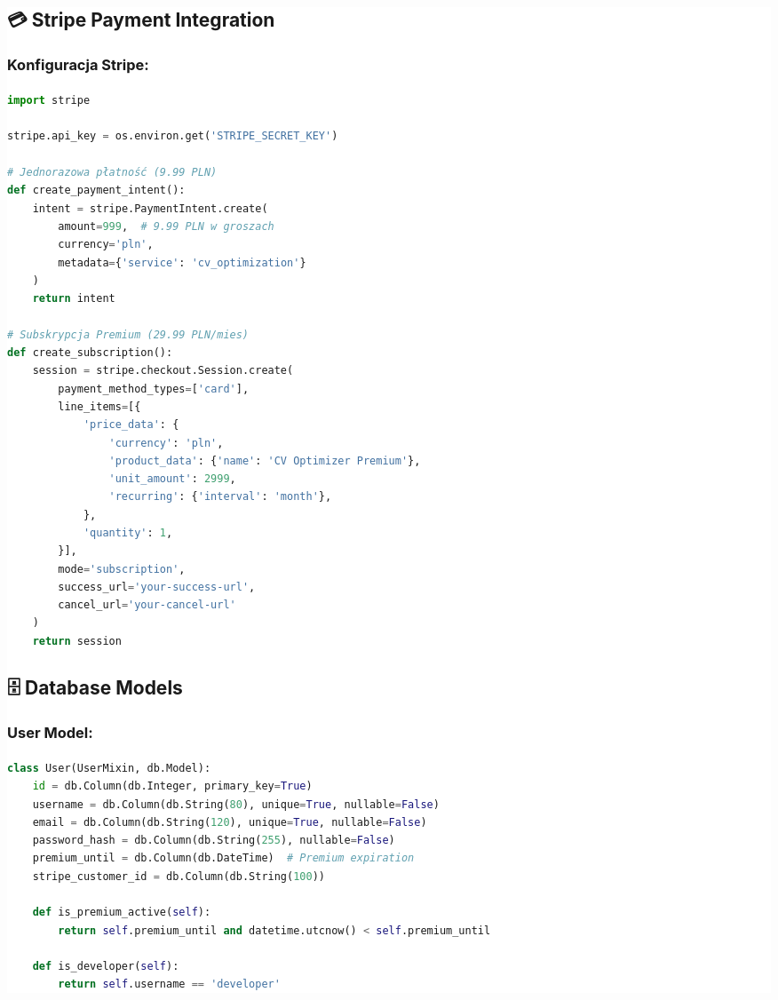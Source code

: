## 💳 Stripe Payment Integration

### Konfiguracja Stripe:
```python
import stripe

stripe.api_key = os.environ.get('STRIPE_SECRET_KEY')

# Jednorazowa płatność (9.99 PLN)
def create_payment_intent():
    intent = stripe.PaymentIntent.create(
        amount=999,  # 9.99 PLN w groszach
        currency='pln',
        metadata={'service': 'cv_optimization'}
    )
    return intent

# Subskrypcja Premium (29.99 PLN/mies)
def create_subscription():
    session = stripe.checkout.Session.create(
        payment_method_types=['card'],
        line_items=[{
            'price_data': {
                'currency': 'pln',
                'product_data': {'name': 'CV Optimizer Premium'},
                'unit_amount': 2999,
                'recurring': {'interval': 'month'},
            },
            'quantity': 1,
        }],
        mode='subscription',
        success_url='your-success-url',
        cancel_url='your-cancel-url'
    )
    return session
```

## 🗄️ Database Models

### User Model:
```python
class User(UserMixin, db.Model):
    id = db.Column(db.Integer, primary_key=True)
    username = db.Column(db.String(80), unique=True, nullable=False)
    email = db.Column(db.String(120), unique=True, nullable=False)
    password_hash = db.Column(db.String(255), nullable=False)
    premium_until = db.Column(db.DateTime)  # Premium expiration
    stripe_customer_id = db.Column(db.String(100))
    
    def is_premium_active(self):
        return self.premium_until and datetime.utcnow() < self.premium_until
    
    def is_developer(self):
        return self.username == 'developer'
```
